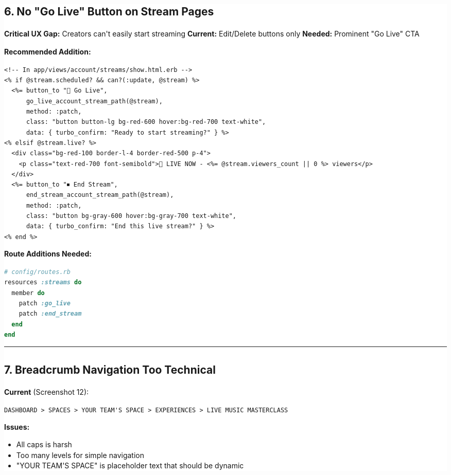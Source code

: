 
## 6. **No "Go Live" Button on Stream Pages**

**Critical UX Gap:** Creators can't easily start streaming
**Current:** Edit/Delete buttons only
**Needed:** Prominent "Go Live" CTA

**Recommended Addition:**
```erb
<!-- In app/views/account/streams/show.html.erb -->
<% if @stream.scheduled? && can?(:update, @stream) %>
  <%= button_to "🔴 Go Live", 
      go_live_account_stream_path(@stream), 
      method: :patch,
      class: "button button-lg bg-red-600 hover:bg-red-700 text-white",
      data: { turbo_confirm: "Ready to start streaming?" } %>
<% elsif @stream.live? %>
  <div class="bg-red-100 border-l-4 border-red-500 p-4">
    <p class="text-red-700 font-semibold">🔴 LIVE NOW - <%= @stream.viewers_count || 0 %> viewers</p>
  </div>
  <%= button_to "⏹ End Stream", 
      end_stream_account_stream_path(@stream),
      method: :patch,
      class: "button bg-gray-600 hover:bg-gray-700 text-white",
      data: { turbo_confirm: "End this live stream?" } %>
<% end %>
```

**Route Additions Needed:**
```ruby
# config/routes.rb
resources :streams do
  member do
    patch :go_live
    patch :end_stream
  end
end
```

---

## 7. **Breadcrumb Navigation Too Technical**

**Current** (Screenshot 12):
```
DASHBOARD > SPACES > YOUR TEAM'S SPACE > EXPERIENCES > LIVE MUSIC MASTERCLASS
```

**Issues:**
- All caps is harsh
- Too many levels for simple navigation
- "YOUR TEAM'S SPACE" is placeholder text that should be dynamic
